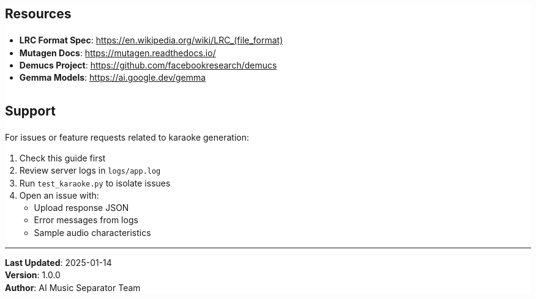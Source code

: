 ## Resources

- **LRC Format Spec**: https://en.wikipedia.org/wiki/LRC_(file_format)
- **Mutagen Docs**: https://mutagen.readthedocs.io/
- **Demucs Project**: https://github.com/facebookresearch/demucs
- **Gemma Models**: https://ai.google.dev/gemma

## Support

For issues or feature requests related to karaoke generation:
1. Check this guide first
2. Review server logs in `logs/app.log`
3. Run `test_karaoke.py` to isolate issues
4. Open an issue with:
   - Upload response JSON
   - Error messages from logs
   - Sample audio characteristics

---

**Last Updated**: 2025-01-14  
**Version**: 1.0.0  
**Author**: AI Music Separator Team
